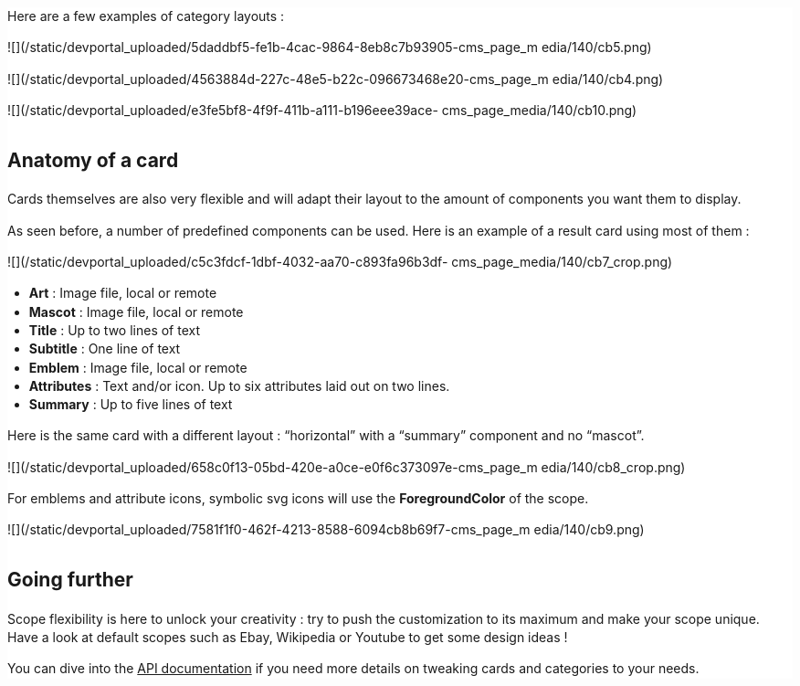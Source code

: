 Here are a few examples of category layouts :

![](/static/devportal_uploaded/5daddbf5-fe1b-4cac-9864-8eb8c7b93905-cms_page_m
edia/140/cb5.png)

![](/static/devportal_uploaded/4563884d-227c-48e5-b22c-096673468e20-cms_page_m
edia/140/cb4.png)

![](/static/devportal_uploaded/e3fe5bf8-4f9f-411b-a111-b196eee39ace-
cms_page_media/140/cb10.png)

## Anatomy of a card

Cards themselves are also very flexible and will adapt their layout to the
amount of components you want them to display.

As seen before, a number of predefined components can be used. Here is an
example of a result card using most of them :

![](/static/devportal_uploaded/c5c3fdcf-1dbf-4032-aa70-c893fa96b3df-
cms_page_media/140/cb7_crop.png)

  * **Art** : Image file, local or remote
  * **Mascot** : Image file, local or remote
  * **Title** : Up to two lines of text
  * **Subtitle** : One line of text
  * **Emblem** : Image file, local or remote
  * **Attributes** : Text and/or icon. Up to six attributes laid out on two lines.
  * **Summary** : Up to five lines of text

Here is the same card with a different layout : “horizontal” with a “summary”
component and no “mascot”.

![](/static/devportal_uploaded/658c0f13-05bd-420e-a0ce-e0f6c373097e-cms_page_m
edia/140/cb8_crop.png)

For emblems and attribute icons, symbolic svg icons will use the
**ForegroundColor** of the scope.

![](/static/devportal_uploaded/7581f1f0-462f-4213-8588-6094cb8b69f7-cms_page_m
edia/140/cb9.png)

## Going further

Scope flexibility is here to unlock your creativity : try to push the
customization to its maximum and make your scope unique. Have a look at
default scopes such as Ebay, Wikipedia or Youtube to get some design ideas !

You can dive into the [API documentation](/api/scopes/cpp/current/) if you
need more details on tweaking cards and categories to your needs.





